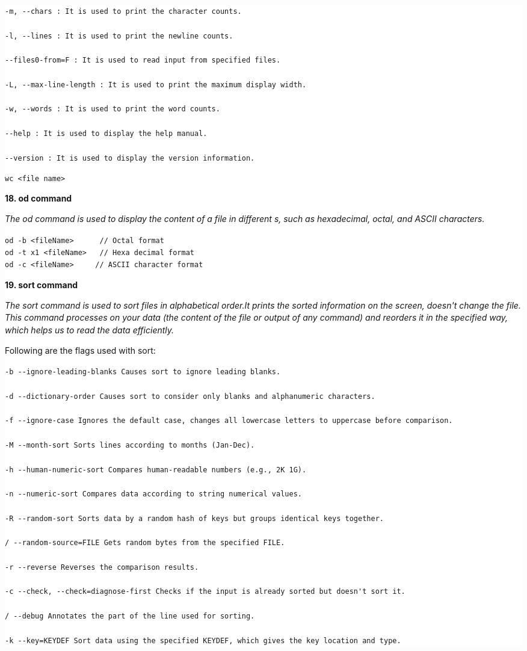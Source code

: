     -m, --chars : It is used to print the character counts.

    -l, --lines : It is used to print the newline counts.

    --files0-from=F : It is used to read input from specified files.

    -L, --max-line-length : It is used to print the maximum display width.

    -w, --words : It is used to print the word counts.

    --help : It is used to display the help manual.

    --version : It is used to display the version information.

````syntax
wc <file name>  
````

**18. od command**

*The od command is used to display the content of a file in different s, such as hexadecimal, octal, and ASCII characters.*


````syntax
od -b <fileName>      // Octal format  
od -t x1 <fileName>   // Hexa decimal format  
od -c <fileName>     // ASCII character format  
````

**19. sort command**

*The sort command is used to sort files in alphabetical order.It prints the sorted information on the screen, doesn't change the file. This command processes on your data (the content of the file or output of any command) and reorders it in the specified way, which helps us to read the data efficiently.*

Following are the flags used with sort:

    -b --ignore-leading-blanks Causes sort to ignore leading blanks.

    -d --dictionary-order Causes sort to consider only blanks and alphanumeric characters.

    -f --ignore-case Ignores the default case, changes all lowercase letters to uppercase before comparison.

    -M --month-sort Sorts lines according to months (Jan-Dec).

    -h --human-numeric-sort Compares human-readable numbers (e.g., 2K 1G).

    -n --numeric-sort Compares data according to string numerical values.

    -R --random-sort Sorts data by a random hash of keys but groups identical keys together.

    / --random-source=FILE Gets random bytes from the specified FILE.

    -r --reverse Reverses the comparison results.

    -c --check, --check=diagnose-first Checks if the input is already sorted but doesn't sort it.

    / --debug Annotates the part of the line used for sorting.

    -k --key=KEYDEF Sort data using the specified KEYDEF, which gives the key location and type.
